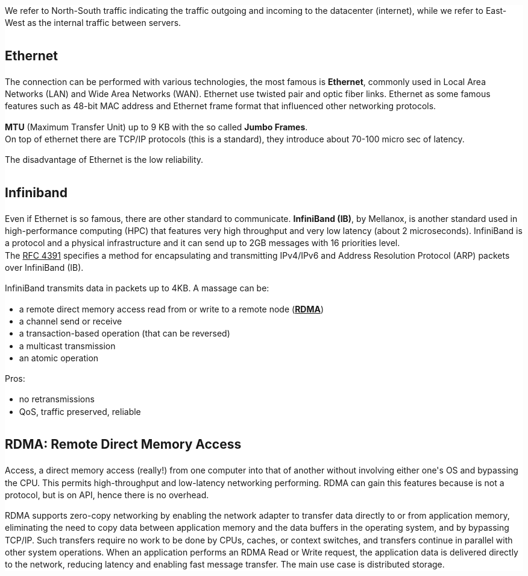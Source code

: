 We refer to North-South traffic indicating the traffic outgoing and incoming to the datacenter (internet), while we refer to East-West as the internal traffic between servers.

## Ethernet

The connection can be performed with various technologies, the most famous is **Ethernet**, commonly used in Local Area Networks (LAN) and Wide Area Networks (WAN). Ethernet use twisted pair and optic fiber links. Ethernet as some famous features such as 48-bit MAC address and Ethernet frame format that influenced other networking protocols.

**MTU** (Maximum Transfer Unit) up to 9 KB with the so called **Jumbo Frames**.  
On top of ethernet there are TCP/IP protocols (this is a standard), they introduce about 70-100 micro sec of latency.

The disadvantage of Ethernet is the low reliability.

## Infiniband

Even if Ethernet is so famous, there are other standard to communicate. **InfiniBand (IB)**, by Mellanox, is another standard used in high-performance computing (HPC) that features very high throughput and very low latency (about 2 microseconds). InfiniBand is a protocol and a physical infrastructure and it can send up to 2GB messages with 16 priorities level.  
The [RFC 4391](https://tools.ietf.org/html/rfc4391) specifies a method for encapsulating and transmitting IPv4/IPv6 and Address Resolution Protocol (ARP) packets over InfiniBand (IB).

InfiniBand transmits data in packets up to 4KB. A massage can be:

*   a remote direct memory access read from or write to a remote node ([**RDMA**](#rdma-remote-direct-memory-access))
*   a channel send or receive
*   a transaction-based operation (that can be reversed)
*   a multicast transmission
*   an atomic operation

Pros:

*   no retransmissions
*   QoS, traffic preserved, reliable

## RDMA: Remote Direct Memory Access

Access, a direct memory access (really!) from one computer into that of another without involving either one's OS and bypassing the CPU. This permits high-throughput and low-latency networking performing. RDMA can gain this features because is not a protocol, but is on API, hence there is no overhead.

RDMA supports zero-copy networking by enabling the network adapter to transfer data directly to or from application memory, eliminating the need to copy data between application memory and the data buffers in the operating system, and by bypassing TCP/IP. Such transfers require no work to be done by CPUs, caches, or context switches, and transfers continue in parallel with other system operations. When an application performs an RDMA Read or Write request, the application data is delivered directly to the network, reducing latency and enabling fast message transfer. The main use case is distributed storage.
